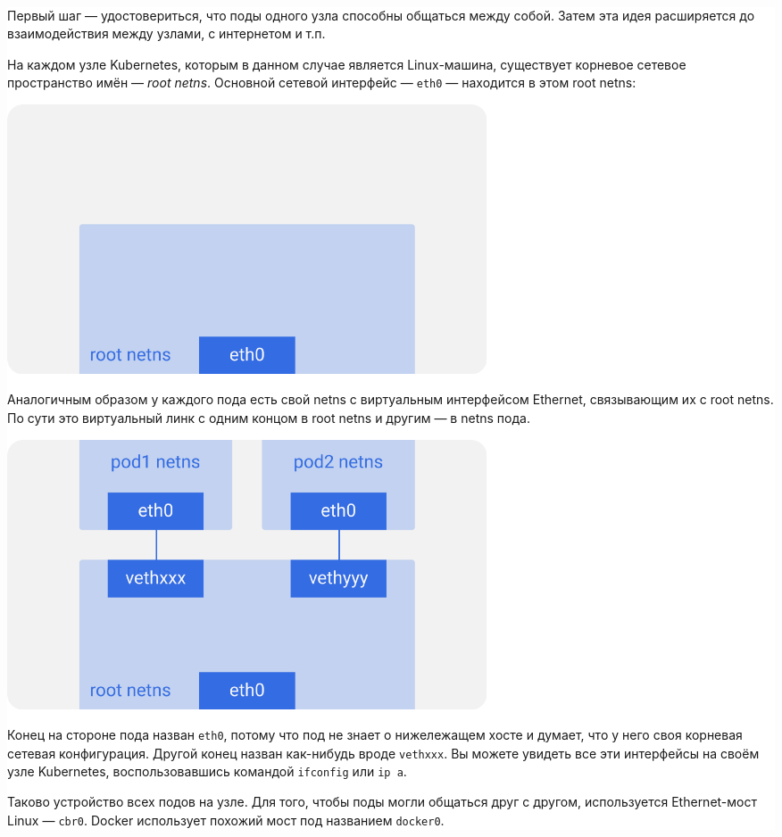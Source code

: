 Первый шаг — удостовериться, что поды одного узла способны общаться между собой. Затем эта идея расширяется до взаимодействия между узлами, с интернетом и т.п.

На каждом узле Kubernetes, которым в данном случае является Linux-машина, существует корневое сетевое пространство имён — _root netns_. Основной сетевой интерфейс — `eth0` — находится в этом root netns:

![](../_resources/130c8e3612fb44a8bc2333789edbcefe.png)

Аналогичным образом у каждого пода есть свой netns с виртуальным интерфейсом Ethernet, связывающим их с root netns. По сути это виртуальный линк с одним концом в root netns и другим — в netns пода.

![](../_resources/6711b970330645e0be5a26334c8b0ee1.png)

Конец на стороне пода назван `eth0`, потому что под не знает о нижележащем хосте и думает, что у него своя корневая сетевая конфигурация. Другой конец назван как-нибудь вроде `vethxxx`. Вы можете увидеть все эти интерфейсы на своём узле Kubernetes, воспользовавшись командой `ifconfig` или `ip a`.

Таково устройство всех подов на узле. Для того, чтобы поды могли общаться друг с другом, используется Ethernet-мост Linux — `cbr0`. Docker использует похожий мост под названием `docker0`.
